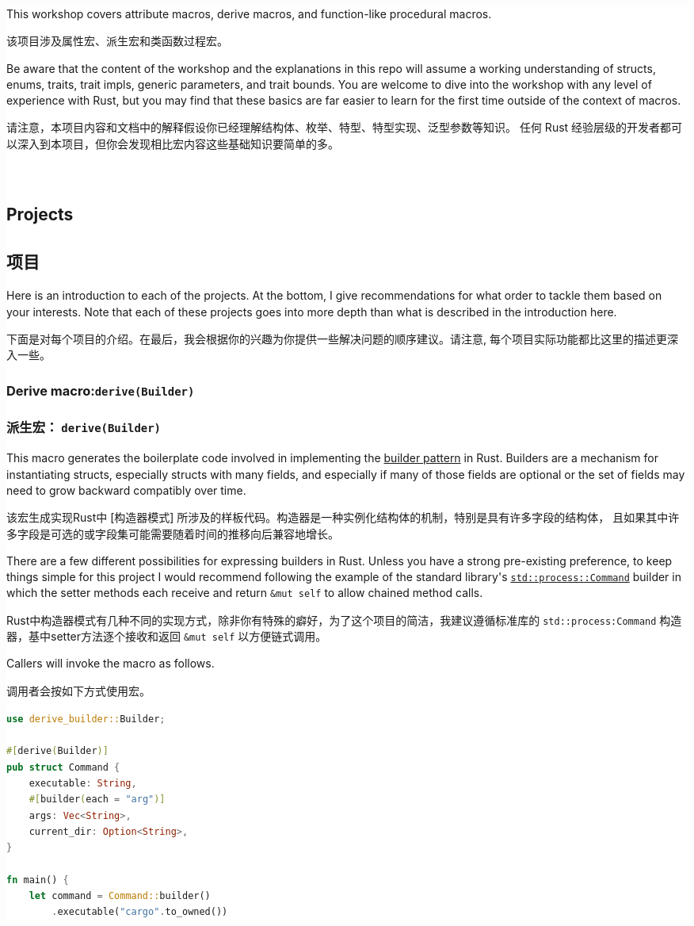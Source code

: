 This workshop covers attribute macros, derive macros, and function-like
procedural macros.

该项目涉及属性宏、派生宏和类函数过程宏。

Be aware that the content of the workshop and the explanations in this repo will
assume a working understanding of structs, enums, traits, trait impls, generic
parameters, and trait bounds. You are welcome to dive into the workshop with any
level of experience with Rust, but you may find that these basics are far easier
to learn for the first time outside of the context of macros.

请注意，本项目内容和文档中的解释假设你已经理解结构体、枚举、特型、特型实现、泛型参数等知识。
任何 Rust 经验层级的开发者都可以深入到本项目，但你会发现相比宏内容这些基础知识要简单的多。

<br>

## Projects

## 项目

Here is an introduction to each of the projects. At the bottom, I give
recommendations for what order to tackle them based on your interests. Note that
each of these projects goes into more depth than what is described in the
introduction here.

下面是对每个项目的介绍。在最后，我会根据你的兴趣为你提供一些解决问题的顺序建议。请注意,
每个项目实际功能都比这里的描述更深入一些。

### Derive macro:`derive(Builder)`

### 派生宏： `derive(Builder)`

This macro generates the boilerplate code involved in implementing the [builder
pattern] in Rust. Builders are a mechanism for instantiating structs, especially
structs with many fields, and especially if many of those fields are optional or
the set of fields may need to grow backward compatibly over time.

该宏生成实现Rust中 [构造器模式] 所涉及的样板代码。构造器是一种实例化结构体的机制，特别是具有许多字段的结构体，
且如果其中许多字段是可选的或字段集可能需要随着时间的推移向后兼容地增长。

[builder pattern]: https://en.wikipedia.org/wiki/Builder_pattern

There are a few different possibilities for expressing builders in Rust. Unless
you have a strong pre-existing preference, to keep things simple for this
project I would recommend following the example of the standard library's
[`std::process::Command`] builder in which the setter methods each receive and
return `&mut self` to allow chained method calls.

Rust中构造器模式有几种不同的实现方式，除非你有特殊的癖好，为了这个项目的简洁，我建议遵循标准库的
`std::process:Command` 构造器，基中setter方法逐个接收和返回 `&mut self` 以方便链式调用。

[`std::process::Command`]: https://doc.rust-lang.org/std/process/struct.Command.html

Callers will invoke the macro as follows.

调用者会按如下方式使用宏。

```rust
use derive_builder::Builder;

#[derive(Builder)]
pub struct Command {
    executable: String,
    #[builder(each = "arg")]
    args: Vec<String>,
    current_dir: Option<String>,
}

fn main() {
    let command = Command::builder()
        .executable("cargo".to_owned())
```

[`std::fmt::Debug`]: https://doc.rust-lang.org/std/fmt/trait.Debug.html
[bit fields in C]: https://en.cppreference.com/w/cpp/language/bit_field
[Serde]: https://serde.rs/
[trybuild]: https://github.com/dtolnay/trybuild
[cargo expand]: https://github.com/dtolnay/cargo-expand